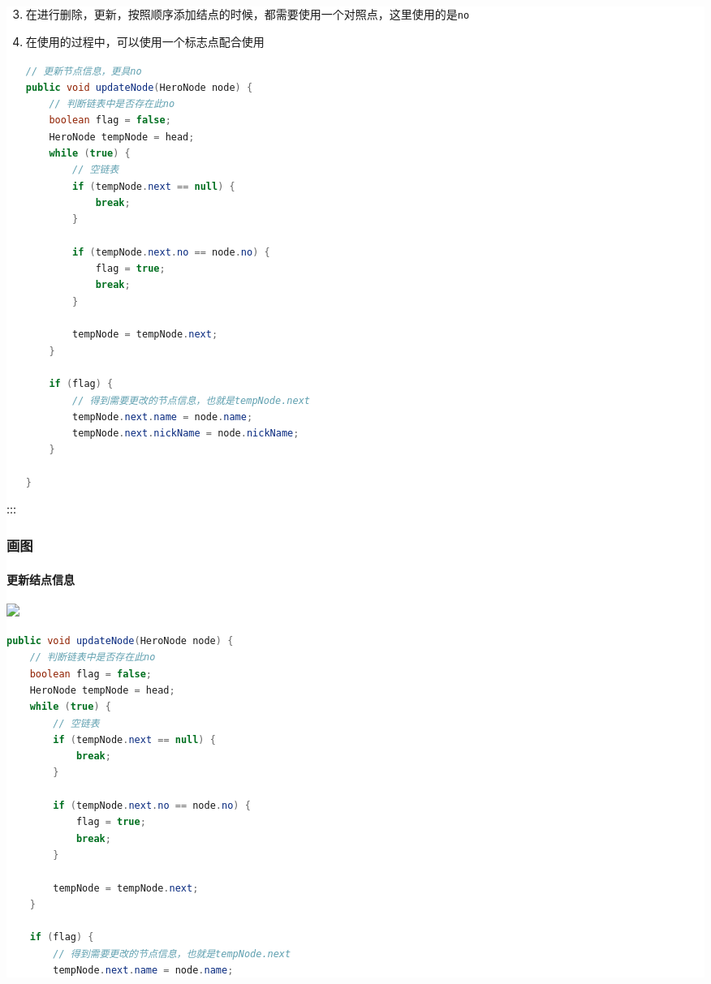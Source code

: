 3. 在进行删除，更新，按照顺序添加结点的时候，都需要使用一个对照点，这里使用的是`no`

4. 在使用的过程中，可以使用一个标志点配合使用

   ```java
   // 更新节点信息，更具no
   public void updateNode(HeroNode node) {
       // 判断链表中是否存在此no
       boolean flag = false;
       HeroNode tempNode = head;
       while (true) {
           // 空链表
           if (tempNode.next == null) {
               break;
           }
   
           if (tempNode.next.no == node.no) {
               flag = true;
               break;
           }
   
           tempNode = tempNode.next;
       }
   
       if (flag) {
           // 得到需要更改的节点信息，也就是tempNode.next
           tempNode.next.name = node.name;
           tempNode.next.nickName = node.nickName;
       }
   
   }
   ```

:::



### 画图

#### 更新结点信息

![](https://picture.xcye.xyz/image-20210923223936068.png?x-oss-process=style/pictureProcess1)



```java
public void updateNode(HeroNode node) {
    // 判断链表中是否存在此no
    boolean flag = false;
    HeroNode tempNode = head;
    while (true) {
        // 空链表
        if (tempNode.next == null) {
            break;
        }

        if (tempNode.next.no == node.no) {
            flag = true;
            break;
        }

        tempNode = tempNode.next;
    }

    if (flag) {
        // 得到需要更改的节点信息，也就是tempNode.next
        tempNode.next.name = node.name;
```